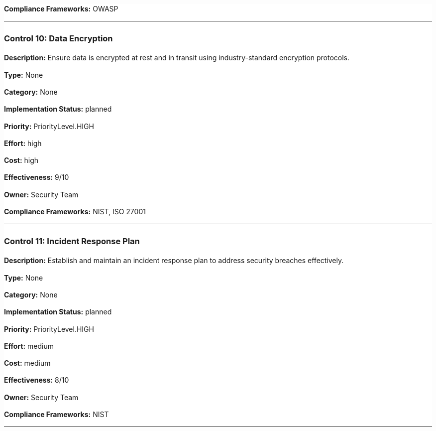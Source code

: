 **Compliance Frameworks:** OWASP

---

### Control 10: Data Encryption

**Description:** Ensure data is encrypted at rest and in transit using industry-standard encryption protocols.

**Type:** None

**Category:** None

**Implementation Status:** planned

**Priority:** PriorityLevel.HIGH

**Effort:** high

**Cost:** high

**Effectiveness:** 9/10

**Owner:** Security Team

**Compliance Frameworks:** NIST, ISO 27001

---

### Control 11: Incident Response Plan

**Description:** Establish and maintain an incident response plan to address security breaches effectively.

**Type:** None

**Category:** None

**Implementation Status:** planned

**Priority:** PriorityLevel.HIGH

**Effort:** medium

**Cost:** medium

**Effectiveness:** 8/10

**Owner:** Security Team

**Compliance Frameworks:** NIST

---

